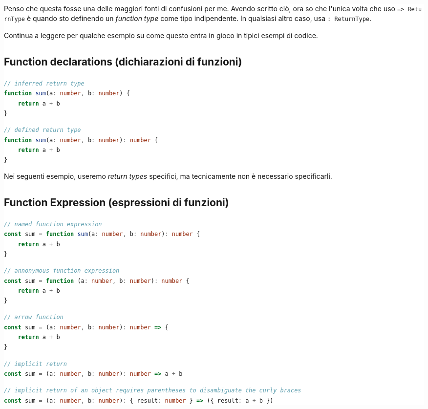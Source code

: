 Penso che questa fosse una delle maggiori fonti di confusioni per me. Avendo scritto ciò, ora so che l'unica volta che uso `=> ReturnType` è quando sto definendo un _function type_ come tipo indipendente. In qualsiasi altro caso, usa `: ReturnType`.

Continua a leggere per qualche esempio su come questo entra in gioco in tipici esempi di codice.

## Function declarations (dichiarazioni di funzioni)

```ts
// inferred return type
function sum(a: number, b: number) {
	return a + b
}
```

```ts
// defined return type
function sum(a: number, b: number): number {
	return a + b
}
```

Nei seguenti esempio, useremo _return types_ specifici, ma tecnicamente non è necessario specificarli.

## Function Expression (espressioni di funzioni)

```ts
// named function expression
const sum = function sum(a: number, b: number): number {
	return a + b
}
```

```ts
// annonymous function expression
const sum = function (a: number, b: number): number {
	return a + b
}
```

```ts
// arrow function
const sum = (a: number, b: number): number => {
	return a + b
}
```

```ts
// implicit return
const sum = (a: number, b: number): number => a + b
```

```ts
// implicit return of an object requires parentheses to disambiguate the curly braces
const sum = (a: number, b: number): { result: number } => ({ result: a + b })
```
